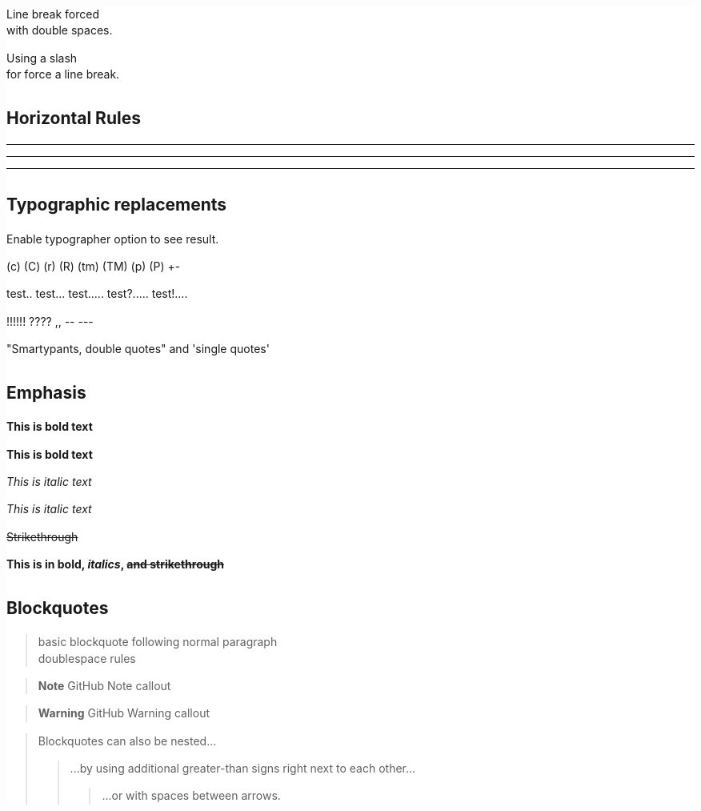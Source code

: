 Line break forced  
with double spaces.

Using a slash\
for force a line break.

## Horizontal Rules

___

---

***


## Typographic replacements

Enable typographer option to see result.

(c) (C) (r) (R) (tm) (TM) (p) (P) +-

test.. test... test..... test?..... test!....

!!!!!! ???? ,,  -- ---

"Smartypants, double quotes" and 'single quotes'


## Emphasis

**This is bold text**

__This is bold text__

*This is italic text*

_This is italic text_

~~Strikethrough~~

**This is in bold, _italics_, ~~and strikethrough~~**



## Blockquotes


> basic blockquote
> following normal paragraph  
> doublespace rules

> **Note** 
> GitHub Note callout

> **Warning** 
> GitHub Warning callout

> Blockquotes can also be nested...
>> ...by using additional greater-than signs right next to each other...
> > > ...or with spaces between arrows.
